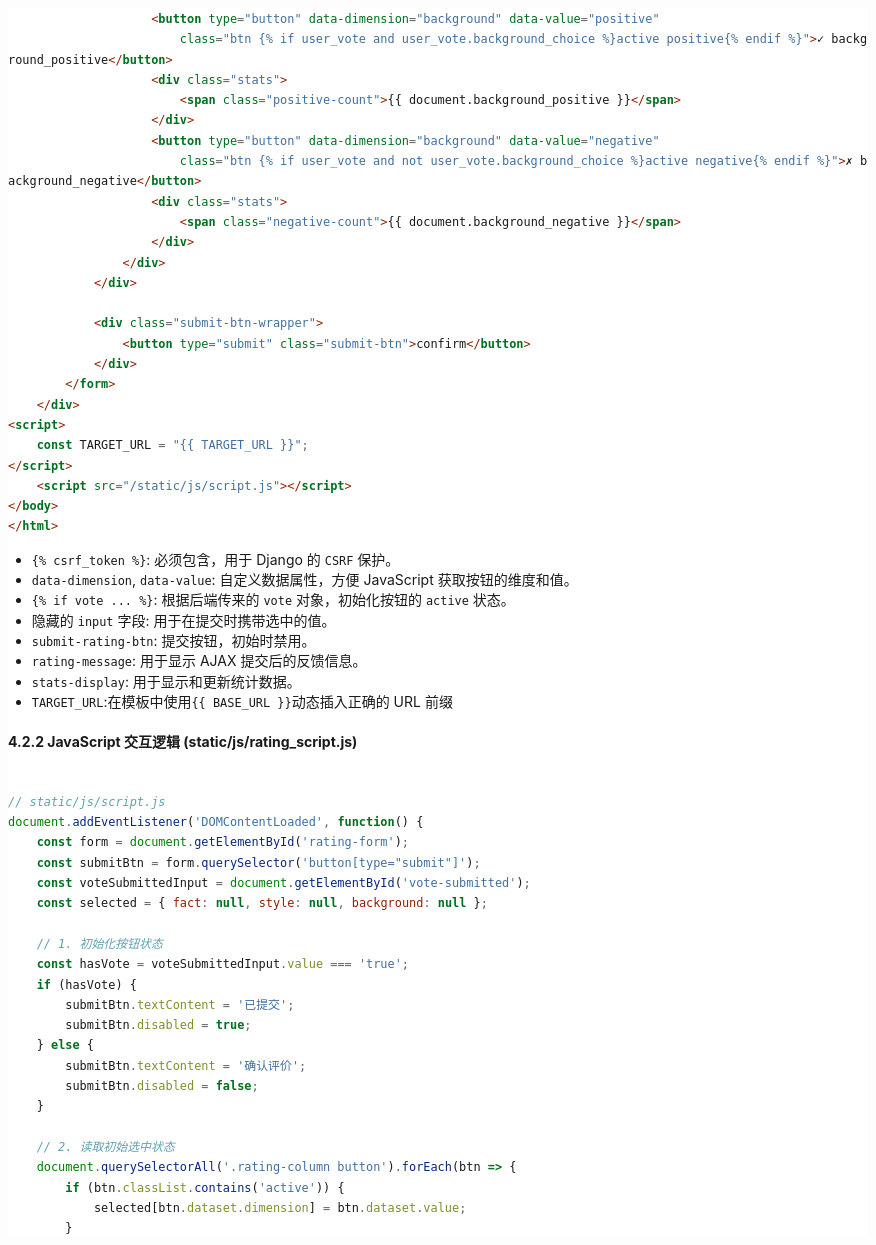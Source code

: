 ```html
                    <button type="button" data-dimension="background" data-value="positive"
                        class="btn {% if user_vote and user_vote.background_choice %}active positive{% endif %}">✓ background_positive</button>
                    <div class="stats">
                        <span class="positive-count">{{ document.background_positive }}</span>
                    </div>
                    <button type="button" data-dimension="background" data-value="negative"
                        class="btn {% if user_vote and not user_vote.background_choice %}active negative{% endif %}">✗ background_negative</button>
                    <div class="stats">
                        <span class="negative-count">{{ document.background_negative }}</span>
                    </div>
                </div>
            </div>

            <div class="submit-btn-wrapper">
                <button type="submit" class="submit-btn">confirm</button>
            </div>
        </form>
    </div>
<script>
    const TARGET_URL = "{{ TARGET_URL }}";
</script>
    <script src="/static/js/script.js"></script>
</body>
</html>


```
* `{% csrf_token %}`: 必须包含，用于 Django 的 `CSRF` 保护。  
* `data-dimension`, `data-value`: 自定义数据属性，方便 JavaScript 获取按钮的维度和值。  
* `{% if vote ... %}`: 根据后端传来的 `vote` 对象，初始化按钮的 `active` 状态。  
* 隐藏的 `input` 字段: 用于在提交时携带选中的值。  
* `submit-rating-btn`: 提交按钮，初始时禁用。  
* `rating-message`: 用于显示 AJAX 提交后的反馈信息。  
* `stats-display`: 用于显示和更新统计数据。
* `TARGET_URL`:在模板中使用` {{ BASE_URL }} `动态插入正确的 URL 前缀
#### **4.2.2 JavaScript 交互逻辑 (static/js/rating_script.js)**


```javascript

// static/js/script.js
document.addEventListener('DOMContentLoaded', function() {
    const form = document.getElementById('rating-form');
    const submitBtn = form.querySelector('button[type="submit"]');
    const voteSubmittedInput = document.getElementById('vote-submitted');
    const selected = { fact: null, style: null, background: null };

    // 1. 初始化按钮状态
    const hasVote = voteSubmittedInput.value === 'true';
    if (hasVote) {
        submitBtn.textContent = '已提交';
        submitBtn.disabled = true;
    } else {
        submitBtn.textContent = '确认评价';
        submitBtn.disabled = false;
    }

    // 2. 读取初始选中状态
    document.querySelectorAll('.rating-column button').forEach(btn => {
        if (btn.classList.contains('active')) {
            selected[btn.dataset.dimension] = btn.dataset.value;
        }
```